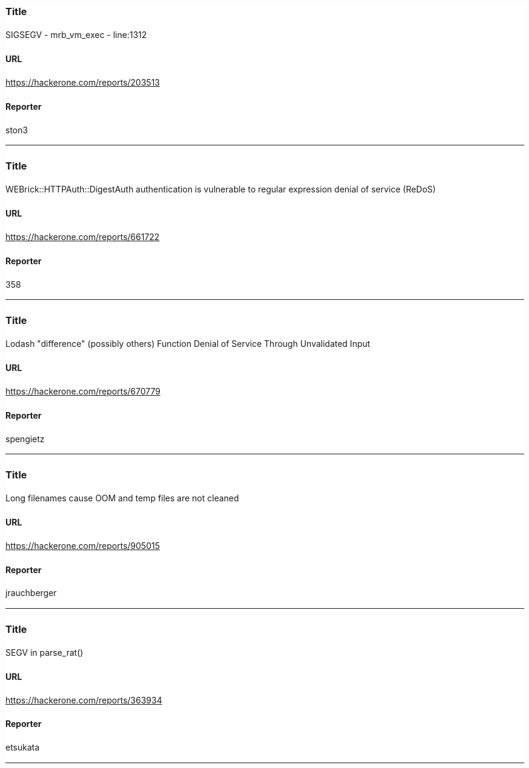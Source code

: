 
### Title
SIGSEGV - mrb_vm_exec - line:1312
#### URL 
https://hackerone.com/reports/203513
#### Reporter 
ston3

---


### Title
WEBrick::HTTPAuth::DigestAuth authentication is vulnerable to regular expression denial of service (ReDoS)
#### URL 
https://hackerone.com/reports/661722
#### Reporter 
358

---


### Title
Lodash "difference" (possibly others) Function Denial of Service Through Unvalidated Input
#### URL 
https://hackerone.com/reports/670779
#### Reporter 
spengietz

---


### Title
Long filenames cause OOM and temp files are not cleaned
#### URL 
https://hackerone.com/reports/905015
#### Reporter 
jrauchberger

---


### Title
SEGV in parse_rat()
#### URL 
https://hackerone.com/reports/363934
#### Reporter 
etsukata

---